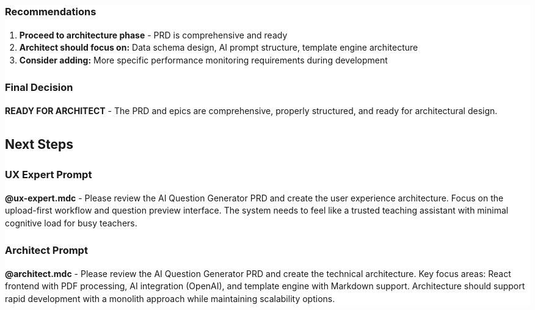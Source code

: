 ### Recommendations
1. **Proceed to architecture phase** - PRD is comprehensive and ready
2. **Architect should focus on:** Data schema design, AI prompt structure, template engine architecture
3. **Consider adding:** More specific performance monitoring requirements during development

### Final Decision
**READY FOR ARCHITECT** - The PRD and epics are comprehensive, properly structured, and ready for architectural design.

## Next Steps

### UX Expert Prompt
**@ux-expert.mdc** - Please review the AI Question Generator PRD and create the user experience architecture. Focus on the upload-first workflow and question preview interface. The system needs to feel like a trusted teaching assistant with minimal cognitive load for busy teachers.

### Architect Prompt
**@architect.mdc** - Please review the AI Question Generator PRD and create the technical architecture. Key focus areas: React frontend with PDF processing, AI integration (OpenAI), and template engine with Markdown support. Architecture should support rapid development with a monolith approach while maintaining scalability options.
